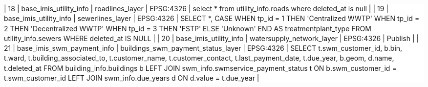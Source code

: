 | 18   | base_imis_utility_info      | roadlines_layer                      | EPSG:4326                    | select \* from utility_info.roads where deleted_at is null                                                                                                                                                                                                                                                                                                                                                                                                                                                                                                                                                                                                                                                                                                                                                                                                                                                                                                                                                                                                                                                                                                                                                                                                                                                                                                                |
| 19   | base_imis_utility_info      | sewerlines_layer                     | EPSG:4326                    | SELECT   \*,  CASE   WHEN tp_id = 1 THEN 'Centralized WWTP'  WHEN tp_id = 2 THEN 'Decentralized WWTP'  WHEN tp_id = 3 THEN 'FSTP'  ELSE 'Unknown'  END AS treatmentplant_type   FROM   utility_info.sewers WHERE   deleted_at IS NULL                                                                                                                                                                                                                                                                                                                                                                                                                                                                                                                                                                                                                                                                                                                                                                                                                                                                                                                                                                                                                                                                                                                                     |
| 20   | base_imis_utility_info      | watersupply_network_layer            | EPSG:4326                    | Publish                                                                                                                                                                                                                                                                                                                                                                                                                                                                                                                                                                                                                                                                                                                                                                                                                                                                                                                                                                                                                                                                                                                                                                                                                                                                                                                                                                   |
| 21   | base_imis_swm_payment_info  | buildings_swm_payment_status_layer   | EPSG:4326                    | SELECT   t.swm_customer_id, b.bin, t.ward, t.building_associated_to, t.customer_name, t.customer_contact, t.last_payment_date, t.due_year, b.geom,   d.name,  t.deleted_at  FROM   building_info.buildings b LEFT JOIN   swm_info.swmservice_payment_status t ON   b.swm_customer_id = t.swm_customer_id LEFT JOIN   swm_info.due_years d ON   d.value = t.due_year                                                                                                                                                                                                                                                                                                                                                                                                                                                                                                                                                                                                                                                                                                                                                                                                                                                                                                                                                                                                       |